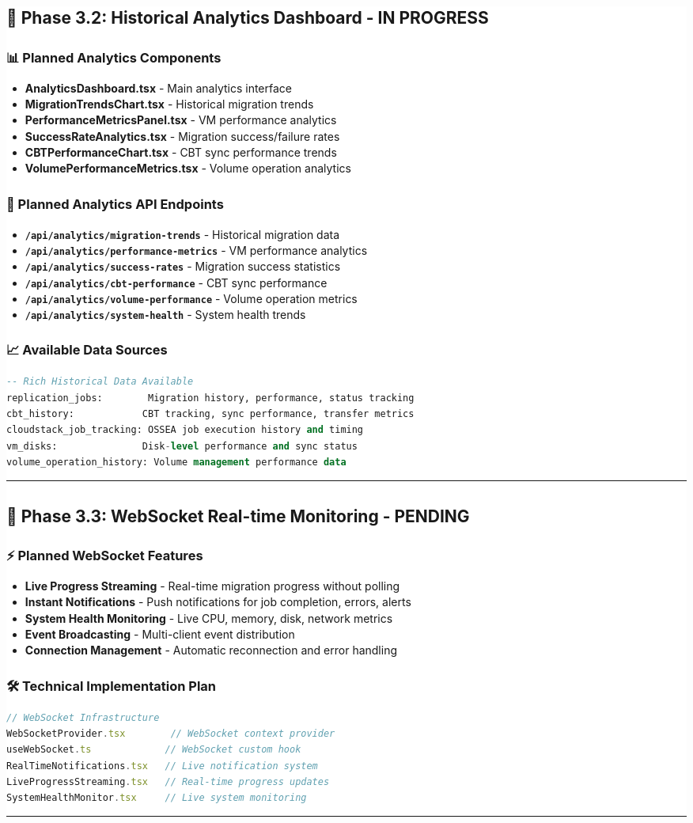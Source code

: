 
## 🎯 **Phase 3.2: Historical Analytics Dashboard - IN PROGRESS**

### **📊 Planned Analytics Components**
- **AnalyticsDashboard.tsx** - Main analytics interface
- **MigrationTrendsChart.tsx** - Historical migration trends
- **PerformanceMetricsPanel.tsx** - VM performance analytics
- **SuccessRateAnalytics.tsx** - Migration success/failure rates
- **CBTPerformanceChart.tsx** - CBT sync performance trends
- **VolumePerformanceMetrics.tsx** - Volume operation analytics

### **🔌 Planned Analytics API Endpoints**
- **`/api/analytics/migration-trends`** - Historical migration data
- **`/api/analytics/performance-metrics`** - VM performance analytics
- **`/api/analytics/success-rates`** - Migration success statistics
- **`/api/analytics/cbt-performance`** - CBT sync performance
- **`/api/analytics/volume-performance`** - Volume operation metrics
- **`/api/analytics/system-health`** - System health trends

### **📈 Available Data Sources**
```sql
-- Rich Historical Data Available
replication_jobs:        Migration history, performance, status tracking
cbt_history:            CBT tracking, sync performance, transfer metrics  
cloudstack_job_tracking: OSSEA job execution history and timing
vm_disks:               Disk-level performance and sync status
volume_operation_history: Volume management performance data
```

---

## 🚀 **Phase 3.3: WebSocket Real-time Monitoring - PENDING**

### **⚡ Planned WebSocket Features**
- **Live Progress Streaming** - Real-time migration progress without polling
- **Instant Notifications** - Push notifications for job completion, errors, alerts
- **System Health Monitoring** - Live CPU, memory, disk, network metrics
- **Event Broadcasting** - Multi-client event distribution
- **Connection Management** - Automatic reconnection and error handling

### **🛠️ Technical Implementation Plan**
```typescript
// WebSocket Infrastructure
WebSocketProvider.tsx        // WebSocket context provider
useWebSocket.ts             // WebSocket custom hook
RealTimeNotifications.tsx   // Live notification system
LiveProgressStreaming.tsx   // Real-time progress updates
SystemHealthMonitor.tsx     // Live system monitoring
```

---